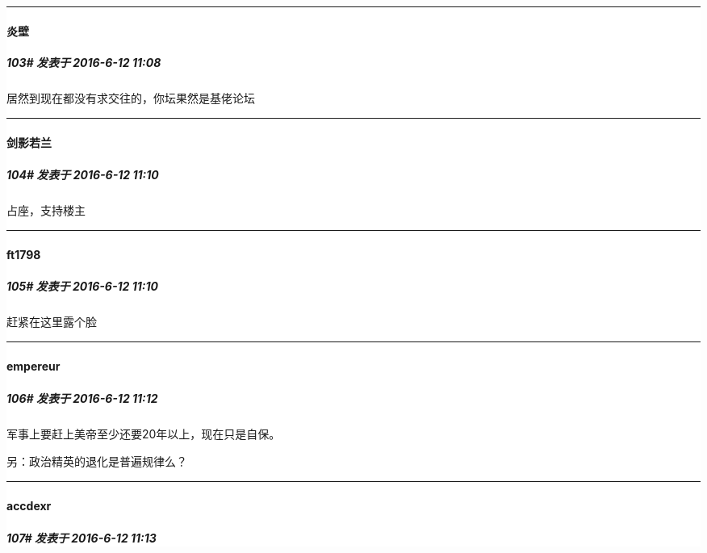 -----

####  炎壁  
##### 103#       发表于 2016-6-12 11:08




居然到现在都没有求交往的，你坛果然是基佬论坛







-----

####  剑影若兰  
##### 104#       发表于 2016-6-12 11:10




占座，支持楼主







-----

####  ft1798  
##### 105#       发表于 2016-6-12 11:10




赶紧在这里露个脸







-----

####  empereur  
##### 106#       发表于 2016-6-12 11:12




军事上要赶上美帝至少还要20年以上，现在只是自保。


另：政治精英的退化是普遍规律么？







-----

####  accdexr  
##### 107#       发表于 2016-6-12 11:13
